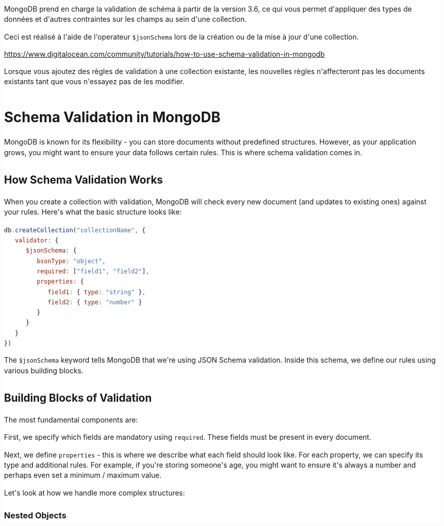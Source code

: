 MongoDB prend en charge la validation de schéma à partir de la version 3.6, ce qui vous permet d'appliquer des types de données et d'autres contraintes sur les champs au sein d'une collection.

Ceci est réalisé à l'aide de l'operateur `$jsonSchema` lors de la création ou de la mise à jour d'une collection.

<https://www.digitalocean.com/community/tutorials/how-to-use-schema-validation-in-mongodb>

Lorsque vous ajoutez des règles de validation à une collection existante, les nouvelles règles n'affecteront pas les documents existants tant que vous n'essayez pas de les modifier.

# Schema Validation in MongoDB

MongoDB is known for its flexibility - you can store documents without predefined structures. However, as your application grows, you might want to ensure your data follows certain rules. This is where schema validation comes in.

## How Schema Validation Works

When you create a collection with validation, MongoDB will check every new document (and updates to existing ones) against your rules.  Here's what the basic structure looks like:

```javascript
db.createCollection("collectionName", {
   validator: {
      $jsonSchema: {
         bsonType: "object",
         required: ["field1", "field2"],
         properties: {
            field1: { type: "string" },
            field2: { type: "number" }
         }
      }
   }
})
```

The `$jsonSchema` keyword tells MongoDB that we're using JSON Schema validation. Inside this schema, we define our rules using various building blocks.

## Building Blocks of Validation

The most fundamental components are:

First, we specify which fields are mandatory using `required`. These fields must be present in every document.

Next, we define `properties` - this is where we describe what each field should look like. For each property, we can specify its type and additional rules. For example, if you're storing someone's age, you might want to ensure it's always a number and perhaps even set a minimum / maximum value.

Let's look at how we handle more complex structures:

### Nested Objects
